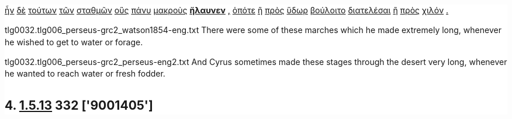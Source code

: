 [ἦν](https://atlas-test.fly.dev/morphology/lemmas/?lang=grc&q=εἰμί "εἰμί v3siia--- to be") [δὲ](https://atlas-test.fly.dev/morphology/lemmas/?lang=grc&q=δέ "δέ b-------- but") [τούτων](https://atlas-test.fly.dev/morphology/lemmas/?lang=grc&q=οὗτος "οὗτος a-p---mg- this; that") [τῶν](https://atlas-test.fly.dev/morphology/lemmas/?lang=grc&q=ὁ "ὁ l-p---mg- the") [σταθμῶν](https://atlas-test.fly.dev/morphology/lemmas/?lang=grc&q=σταθμός "σταθμός n-p---mg- a standing place, weight") [οὓς](https://atlas-test.fly.dev/morphology/lemmas/?lang=grc&q=ὅς "ὅς p-p---ma- who, that, which: relative pronoun") [πάνυ](https://atlas-test.fly.dev/morphology/lemmas/?lang=grc&q=πάνυ "πάνυ d-------- altogether, entirely") [μακροὺς](https://atlas-test.fly.dev/morphology/lemmas/?lang=grc&q=μακρός "μακρός a-p---ma- long") **[ἤλαυνεν](https://atlas-test.fly.dev/morphology/lemmas/?lang=grc&q=ἐλαύνω "ἐλαύνω v3saia--- to drive, drive on, set in motion")** [,](https://atlas-test.fly.dev/morphology/lemmas/?lang=grc&q=, ", u-------- NoDef") [ὁπότε](https://atlas-test.fly.dev/morphology/lemmas/?lang=grc&q=ὁπότε "ὁπότε c-------- when") [ἢ](https://atlas-test.fly.dev/morphology/lemmas/?lang=grc&q=ἤ "ἤ b-------- either..or; than") [πρὸς](https://atlas-test.fly.dev/morphology/lemmas/?lang=grc&q=πρός "πρός r-------- (w. gen.) from; (w. dat.) at, near, in addition to; (w. acc.) to, toward, regarding") [ὕδωρ](https://atlas-test.fly.dev/morphology/lemmas/?lang=grc&q=ὕδωρ "ὕδωρ n-s---na- water") [βούλοιτο](https://atlas-test.fly.dev/morphology/lemmas/?lang=grc&q=βούλομαι "βούλομαι v3spoe--- to will, wish, be willing") [διατελέσαι](https://atlas-test.fly.dev/morphology/lemmas/?lang=grc&q=διατελέω "διατελέω v--ana--- (w. pple.) continually...; to bring quite to an end, accomplish") [ἢ](https://atlas-test.fly.dev/morphology/lemmas/?lang=grc&q=ἤ "ἤ b-------- either..or; than") [πρὸς](https://atlas-test.fly.dev/morphology/lemmas/?lang=grc&q=πρός "πρός r-------- (w. gen.) from; (w. dat.) at, near, in addition to; (w. acc.) to, toward, regarding") [χιλόν](https://atlas-test.fly.dev/morphology/lemmas/?lang=grc&q=χιλός "χιλός n-s---ma- green fodder for cattle, forage, provender") [.](https://atlas-test.fly.dev/morphology/lemmas/?lang=grc&q=. ". u-------- NoDef") 


tlg0032.tlg006_perseus-grc2_watson1854-eng.txt There were some of these marches which he made extremely long, whenever he wished to get to water or forage. 

tlg0032.tlg006_perseus-grc2_perseus-eng2.txt And  Cyrus  sometimes made these stages through the desert very long, whenever he wanted to reach water or fresh fodder. 

## 4. [1.5.13](https://beyond-translation.perseus.org/reader/urn:cts:greekLit:tlg0032.tlg006.perseus-grc2:1.5.13?mode=syntax-trees) 332 ['9001405']